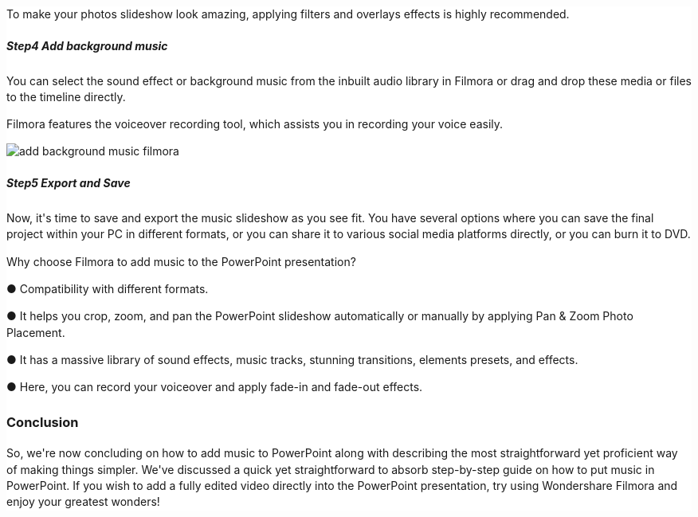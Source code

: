 To make your photos slideshow look amazing, applying filters and overlays effects is highly recommended.

##### Step4 Add background music

You can select the sound effect or background music from the inbuilt audio library in Filmora or drag and drop these media or files to the timeline directly.

Filmora features the voiceover recording tool, which assists you in recording your voice easily.

![add background music filmora](https://images.wondershare.com/filmora/article-images/create-music-slideshow-filmora9.jpg)

##### Step5 Export and Save

Now, it's time to save and export the music slideshow as you see fit. You have several options where you can save the final project within your PC in different formats, or you can share it to various social media platforms directly, or you can burn it to DVD.

Why choose Filmora to add music to the PowerPoint presentation?

● Compatibility with different formats.

● It helps you crop, zoom, and pan the PowerPoint slideshow automatically or manually by applying Pan & Zoom Photo Placement.

● It has a massive library of sound effects, music tracks, stunning transitions, elements presets, and effects.

● Here, you can record your voiceover and apply fade-in and fade-out effects.

### Conclusion

So, we're now concluding on how to add music to PowerPoint along with describing the most straightforward yet proficient way of making things simpler. We've discussed a quick yet straightforward to absorb step-by-step guide on how to put music in PowerPoint. If you wish to add a fully edited video directly into the PowerPoint presentation, try using Wondershare Filmora and enjoy your greatest wonders!

<ins class="adsbygoogle"
     style="display:block"
     data-ad-format="autorelaxed"
     data-ad-client="ca-pub-7571918770474297"
     data-ad-slot="1223367746"></ins>

<ins class="adsbygoogle"
     style="display:block"
     data-ad-format="autorelaxed"
     data-ad-client="ca-pub-7571918770474297"
     data-ad-slot="1223367746"></ins>



<ins class="adsbygoogle"
     style="display:block"
     data-ad-client="ca-pub-7571918770474297"
     data-ad-slot="8358498916"
     data-ad-format="auto"
     data-full-width-responsive="true"></ins>
